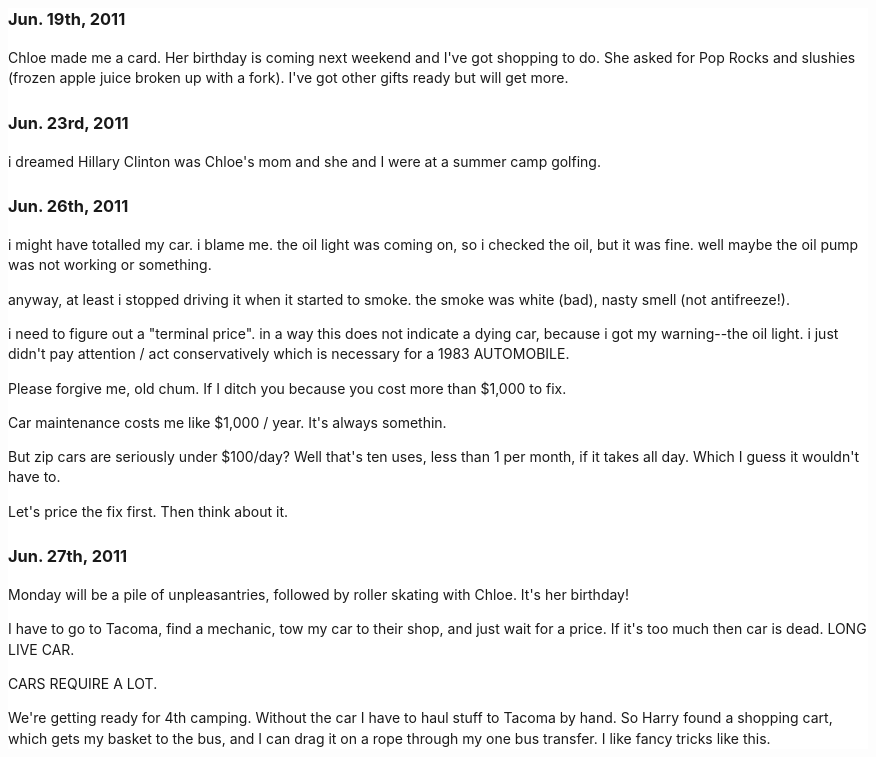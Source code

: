 
###    Jun. 19th, 2011 

Chloe made me a card. Her birthday is coming next weekend and I've got shopping to do. She asked for Pop Rocks and slushies (frozen apple juice broken up with a fork). I've got other gifts ready but will get more.





### Jun. 23rd, 2011

i dreamed Hillary Clinton was Chloe's mom and she and I were at a summer camp golfing.


###    Jun. 26th, 2011

i might have totalled my car.
i blame me.
the oil light was coming on,
so i checked the oil, but it was fine.
well maybe the oil pump was not working or something.

anyway, at least i stopped driving it when it started to smoke.
the smoke was white (bad), nasty smell (not antifreeze!).

i need to figure out a "terminal price".
in a way this does not indicate a dying car, because i got my warning--the oil light.
i just didn't pay attention / act conservatively which is necessary for a
1983 AUTOMOBILE.

Please forgive me, old chum.
If I ditch you because you cost more than $1,000 to fix.

Car maintenance costs me like $1,000 / year.
It's always somethin.

But zip cars are seriously under $100/day?
Well that's ten uses, less than 1 per month, if it takes all day. Which I guess it wouldn't have to.

Let's price the fix first. Then think about it.




### Jun. 27th, 2011 

Monday will be a pile of unpleasantries, followed by roller skating with Chloe. It's her birthday!

I have to go to Tacoma, find a mechanic, tow my car to their shop, and just wait for a price. If it's too much then car is dead. LONG LIVE CAR.

CARS REQUIRE A LOT.

We're getting ready for 4th camping. Without the car I have to haul stuff to Tacoma by hand. So Harry found a shopping cart, which gets my basket to the bus, and I can drag it on a rope through my one bus transfer. I like fancy tricks like this.
